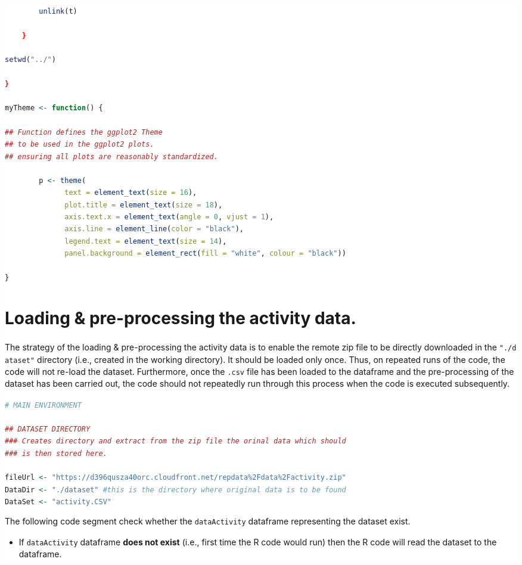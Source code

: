 ```r
        unlink(t)
        
    }

setwd("../")

}

myTheme <- function() {

## Function defines the ggplot2 Theme
## to be used in the ggplot2 plots.
## ensuring all plots are reasonably standardized.
        
        p <- theme(
              text = element_text(size = 16),
              plot.title = element_text(size = 18),
              axis.text.x = element_text(angle = 0, vjust = 1),
              axis.line = element_line(color = "black"),
              legend.text = element_text(size = 14),
              panel.background = element_rect(fill = "white", colour = "black"))
        
}
```

# Loading & pre-processing the activity data.

The strategy of the loading & pre-processing the activity data is to enable the remote zip file to be directly downloaded in the `"./dataset"` directory (i.e., created in the working directory). It should be loaded only once. Thus, on repeated runs of the code, the code will not re-load the dataset. Furthermore, once the `.csv` file has been loaded to the dataframe and the pre-processing of the dataset has been carried out, the code should not repeatedly run through this process when the code is executed subsequently.


```r
# MAIN ENVIRONMENT

## DATASET DIRECTORY
### Creates directory and extract from the zip file the orinal data which should
### is then stored here.

fileUrl <- "https://d396qusza40orc.cloudfront.net/repdata%2Fdata%2Factivity.zip"
DataDir <- "./dataset" #this is the directory where original data is to be found
DataSet <- "activity.CSV"
```

The following code segment check whether the `dataActivity` dataframe representing the dataset exist.

- If `dataActivity` dataframe **does not exist** (i.e., first time the R code would run) then the R code will read the dataset to the dataframe.
